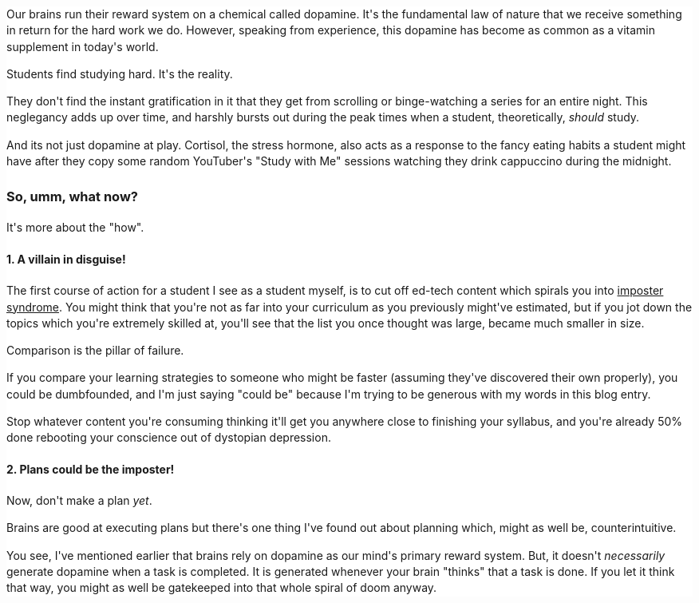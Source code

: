 Our brains run their reward system on a chemical called dopamine. It's the fundamental law of nature that we receive
something in return for the hard work we do. However, speaking from experience, this dopamine has become as common as 
a vitamin supplement in today's world.

Students find studying hard. It's the reality.

They don't find the instant gratification in it that they get from scrolling or binge-watching a series for an entire night.
This neglegancy adds up over time, and harshly bursts out during the peak times when a student, theoretically, *should*
study.

And its not just dopamine at play. Cortisol, the stress hormone, also acts as a response to the fancy eating habits a student
might have after they copy some random YouTuber's "Study with Me" sessions watching they drink cappuccino during the midnight.

### So, umm, what now?

It's more about the "how".

#### 1. A villain in disguise!

The first course of action for a student I see as a student myself, is to cut off ed-tech content which spirals you into
[imposter syndrome](https://www.verywellmind.com/imposter-syndrome-and-social-anxiety-disorder-4156469). You might think that
you're not as far into your curriculum as you previously might've estimated, but if you jot down the topics which you're 
extremely skilled at, you'll see that the list you once thought was large, became much smaller in size.

Comparison is the pillar of failure.

If you compare your learning strategies to someone who might be faster (assuming they've discovered their own properly), you
could be dumbfounded, and I'm just saying "could be" because I'm trying to be generous with my words in this blog entry.

Stop whatever content you're consuming thinking it'll get you anywhere close to finishing your syllabus, and you're already
50% done rebooting your conscience out of dystopian depression.

#### 2. Plans could be the imposter!

Now, don't make a plan *yet*.

Brains are good at executing plans but there's one thing I've found out about planning which, might as well be, counterintuitive.

You see, I've mentioned earlier that brains rely on dopamine as our mind's primary reward system. But, it doesn't *necessarily*
generate dopamine when a task is completed. It is generated whenever your brain "thinks" that a task is done. If you let it
think that way, you might as well be gatekeeped into that whole spiral of doom anyway.
